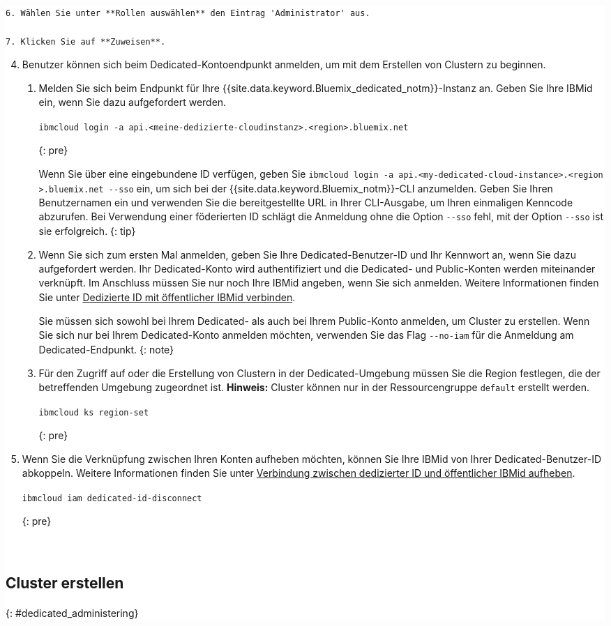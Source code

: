     6. Wählen Sie unter **Rollen auswählen** den Eintrag 'Administrator' aus.

    7. Klicken Sie auf **Zuweisen**.

4.  Benutzer können sich beim Dedicated-Kontoendpunkt anmelden, um mit dem Erstellen von Clustern zu beginnen.

    1.  Melden Sie sich beim Endpunkt für Ihre {{site.data.keyword.Bluemix_dedicated_notm}}-Instanz an. Geben Sie Ihre IBMid ein, wenn Sie dazu aufgefordert werden.

        ```
        ibmcloud login -a api.<meine-dedizierte-cloudinstanz>.<region>.bluemix.net
        ```
        {: pre}

        Wenn Sie über eine eingebundene ID verfügen, geben Sie `ibmcloud login -a api.<my-dedicated-cloud-instance>.<region>.bluemix.net --sso` ein, um sich bei der {{site.data.keyword.Bluemix_notm}}-CLI anzumelden. Geben Sie Ihren Benutzernamen ein und verwenden Sie die bereitgestellte URL in Ihrer CLI-Ausgabe, um Ihren einmaligen Kenncode abzurufen. Bei Verwendung einer föderierten ID schlägt die Anmeldung ohne die Option `--sso` fehl, mit der Option `--sso` ist sie erfolgreich.
        {: tip}

    2.  Wenn Sie sich zum ersten Mal anmelden, geben Sie Ihre Dedicated-Benutzer-ID und Ihr Kennwort an, wenn Sie dazu aufgefordert werden. Ihr Dedicated-Konto wird authentifiziert und die Dedicated- und Public-Konten werden miteinander verknüpft. Im Anschluss müssen Sie nur noch Ihre IBMid angeben, wenn Sie sich anmelden. Weitere Informationen finden Sie unter [Dedizierte ID mit öffentlicher IBMid verbinden](/docs/iam?topic=iam-connect_dedicated_id#connect_dedicated_id).

        Sie müssen sich sowohl bei Ihrem Dedicated- als auch bei Ihrem Public-Konto anmelden, um Cluster zu erstellen. Wenn Sie sich nur bei Ihrem Dedicated-Konto anmelden möchten, verwenden Sie das Flag `--no-iam` für die Anmeldung am Dedicated-Endpunkt.
        {: note}

    3.  Für den Zugriff auf oder die Erstellung von Clustern in der Dedicated-Umgebung müssen Sie die Region festlegen, die der betreffenden Umgebung zugeordnet ist. **Hinweis:** Cluster können nur in der Ressourcengruppe `default` erstellt werden.

        ```
        ibmcloud ks region-set
        ```
        {: pre}

5.  Wenn Sie die Verknüpfung zwischen Ihren Konten aufheben möchten, können Sie Ihre IBMid von Ihrer Dedicated-Benutzer-ID abkoppeln. Weitere Informationen finden Sie unter [Verbindung zwischen dedizierter ID und öffentlicher IBMid aufheben](/docs/iam?topic=iam-connect_dedicated_id#disconnect_id).

    ```
    ibmcloud iam dedicated-id-disconnect
    ```
    {: pre}

<br />


## Cluster erstellen
{: #dedicated_administering}
